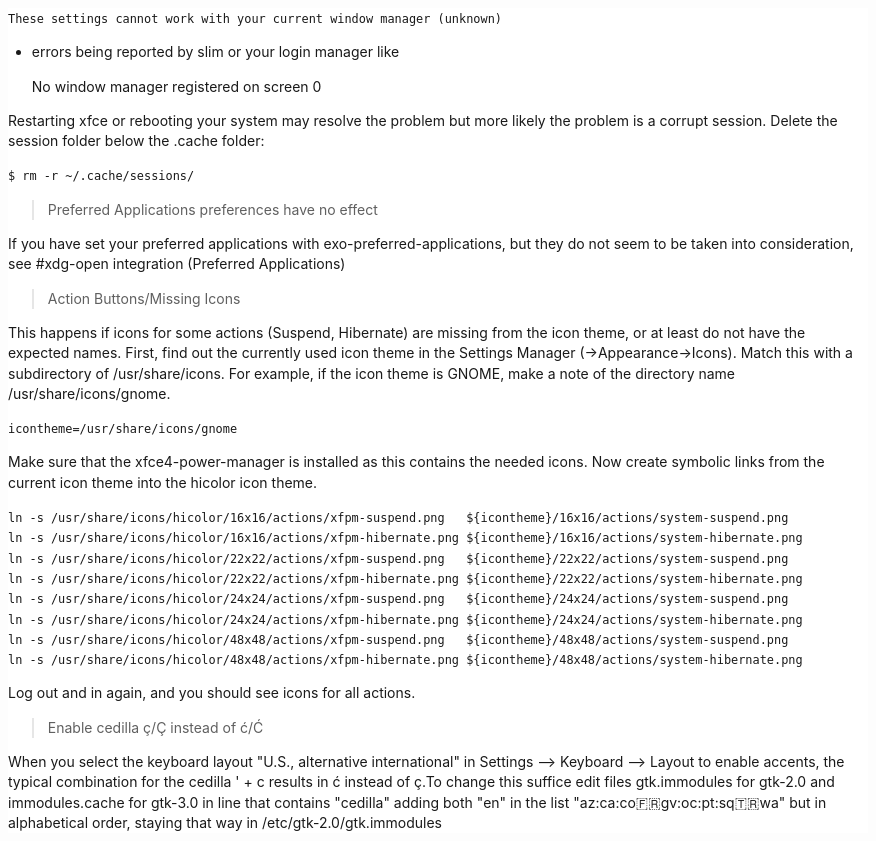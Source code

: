     These settings cannot work with your current window manager (unknown)

-   errors being reported by slim or your login manager like

    No window manager registered on screen 0

Restarting xfce or rebooting your system may resolve the problem but
more likely the problem is a corrupt session. Delete the session folder
below the .cache folder:

    $ rm -r ~/.cache/sessions/

> Preferred Applications preferences have no effect

If you have set your preferred applications with
exo-preferred-applications, but they do not seem to be taken into
consideration, see #xdg-open integration (Preferred Applications)

> Action Buttons/Missing Icons

This happens if icons for some actions (Suspend, Hibernate) are missing
from the icon theme, or at least do not have the expected names. First,
find out the currently used icon theme in the Settings Manager
(→Appearance→Icons). Match this with a subdirectory of /usr/share/icons.
For example, if the icon theme is GNOME, make a note of the directory
name /usr/share/icons/gnome.

    icontheme=/usr/share/icons/gnome

Make sure that the xfce4-power-manager is installed as this contains the
needed icons. Now create symbolic links from the current icon theme into
the hicolor icon theme.

    ln -s /usr/share/icons/hicolor/16x16/actions/xfpm-suspend.png   ${icontheme}/16x16/actions/system-suspend.png
    ln -s /usr/share/icons/hicolor/16x16/actions/xfpm-hibernate.png ${icontheme}/16x16/actions/system-hibernate.png
    ln -s /usr/share/icons/hicolor/22x22/actions/xfpm-suspend.png   ${icontheme}/22x22/actions/system-suspend.png
    ln -s /usr/share/icons/hicolor/22x22/actions/xfpm-hibernate.png ${icontheme}/22x22/actions/system-hibernate.png
    ln -s /usr/share/icons/hicolor/24x24/actions/xfpm-suspend.png   ${icontheme}/24x24/actions/system-suspend.png
    ln -s /usr/share/icons/hicolor/24x24/actions/xfpm-hibernate.png ${icontheme}/24x24/actions/system-hibernate.png
    ln -s /usr/share/icons/hicolor/48x48/actions/xfpm-suspend.png   ${icontheme}/48x48/actions/system-suspend.png
    ln -s /usr/share/icons/hicolor/48x48/actions/xfpm-hibernate.png ${icontheme}/48x48/actions/system-hibernate.png

Log out and in again, and you should see icons for all actions.

> Enable cedilla ç/Ç instead of ć/Ć

When you select the keyboard layout "U.S., alternative international" in
Settings --> Keyboard --> Layout to enable accents, the typical
combination for the cedilla ' + c results in ć instead of ç.To change
this suffice edit files gtk.immodules for gtk-2.0 and immodules.cache
for gtk-3.0 in line that contains "cedilla" adding both "en" in the list
"az:ca:co:fr:gv:oc:pt:sq:tr:wa" but in alphabetical order, staying that
way in /etc/gtk-2.0/gtk.immodules
